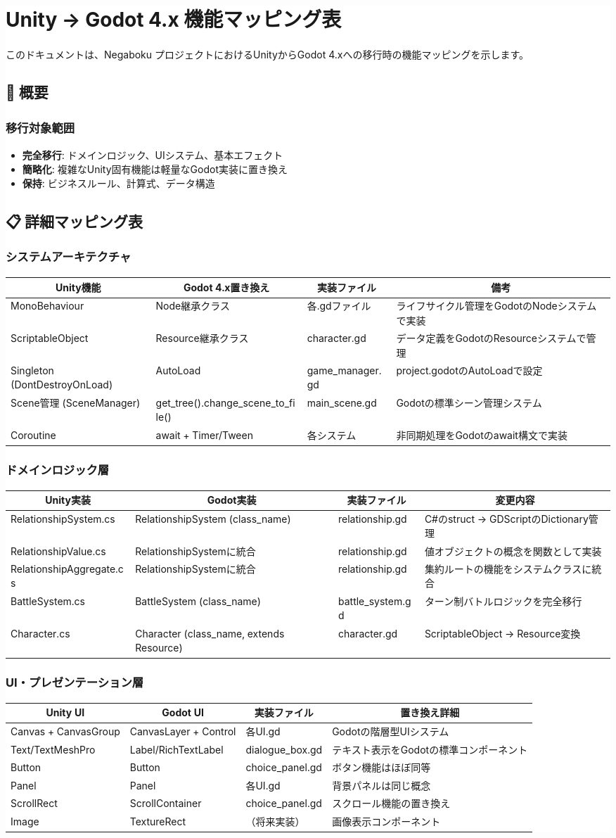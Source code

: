 # Unity → Godot 4.x 機能マッピング表

このドキュメントは、Negaboku プロジェクトにおけるUnityからGodot 4.xへの移行時の機能マッピングを示します。

## 🎯 概要

### 移行対象範囲
- **完全移行**: ドメインロジック、UIシステム、基本エフェクト
- **簡略化**: 複雑なUnity固有機能は軽量なGodot実装に置き換え
- **保持**: ビジネスルール、計算式、データ構造

## 📋 詳細マッピング表

### システムアーキテクチャ

| Unity機能 | Godot 4.x置き換え | 実装ファイル | 備考 |
|-----------|------------------|--------------|------|
| MonoBehaviour | Node継承クラス | 各.gdファイル | ライフサイクル管理をGodotのNodeシステムで実装 |
| ScriptableObject | Resource継承クラス | character.gd | データ定義をGodotのResourceシステムで管理 |
| Singleton (DontDestroyOnLoad) | AutoLoad | game_manager.gd | project.godotのAutoLoadで設定 |
| Scene管理 (SceneManager) | get_tree().change_scene_to_file() | main_scene.gd | Godotの標準シーン管理システム |
| Coroutine | await + Timer/Tween | 各システム | 非同期処理をGodotのawait構文で実装 |

### ドメインロジック層

| Unity実装 | Godot実装 | 実装ファイル | 変更内容 |
|-----------|-----------|--------------|----------|
| RelationshipSystem.cs | RelationshipSystem (class_name) | relationship.gd | C#のstruct → GDScriptのDictionary管理 |
| RelationshipValue.cs | RelationshipSystemに統合 | relationship.gd | 値オブジェクトの概念を関数として実装 |
| RelationshipAggregate.cs | RelationshipSystemに統合 | relationship.gd | 集約ルートの機能をシステムクラスに統合 |
| BattleSystem.cs | BattleSystem (class_name) | battle_system.gd | ターン制バトルロジックを完全移行 |
| Character.cs | Character (class_name, extends Resource) | character.gd | ScriptableObject → Resource変換 |

### UI・プレゼンテーション層

| Unity UI | Godot UI | 実装ファイル | 置き換え詳細 |
|----------|----------|--------------|--------------|
| Canvas + CanvasGroup | CanvasLayer + Control | 各UI.gd | Godotの階層型UIシステム |
| Text/TextMeshPro | Label/RichTextLabel | dialogue_box.gd | テキスト表示をGodotの標準コンポーネント |
| Button | Button | choice_panel.gd | ボタン機能はほぼ同等 |
| Panel | Panel | 各UI.gd | 背景パネルは同じ概念 |
| ScrollRect | ScrollContainer | choice_panel.gd | スクロール機能の置き換え |
| Image | TextureRect | （将来実装） | 画像表示コンポーネント |
